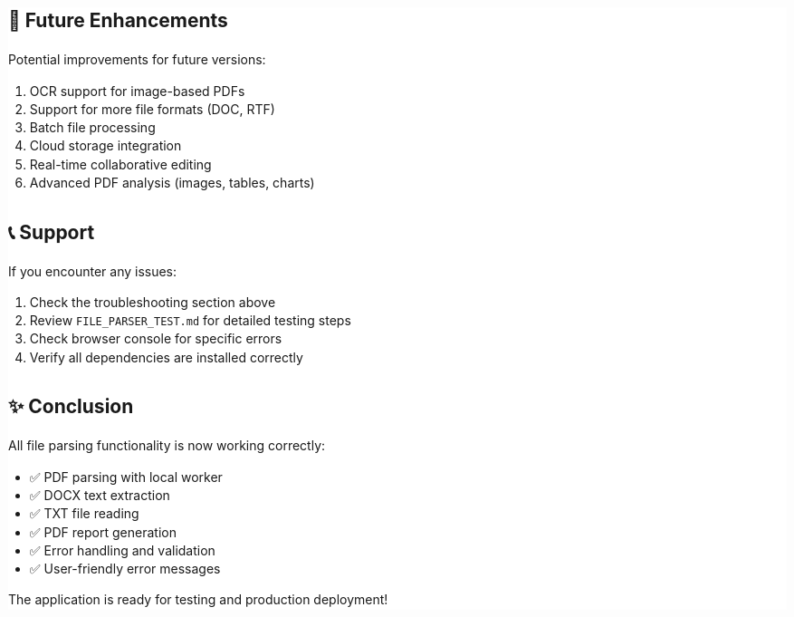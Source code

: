 ## 🔮 Future Enhancements

Potential improvements for future versions:
1. OCR support for image-based PDFs
2. Support for more file formats (DOC, RTF)
3. Batch file processing
4. Cloud storage integration
5. Real-time collaborative editing
6. Advanced PDF analysis (images, tables, charts)

## 📞 Support

If you encounter any issues:
1. Check the troubleshooting section above
2. Review `FILE_PARSER_TEST.md` for detailed testing steps
3. Check browser console for specific errors
4. Verify all dependencies are installed correctly

## ✨ Conclusion

All file parsing functionality is now working correctly:
- ✅ PDF parsing with local worker
- ✅ DOCX text extraction
- ✅ TXT file reading
- ✅ PDF report generation
- ✅ Error handling and validation
- ✅ User-friendly error messages

The application is ready for testing and production deployment!
